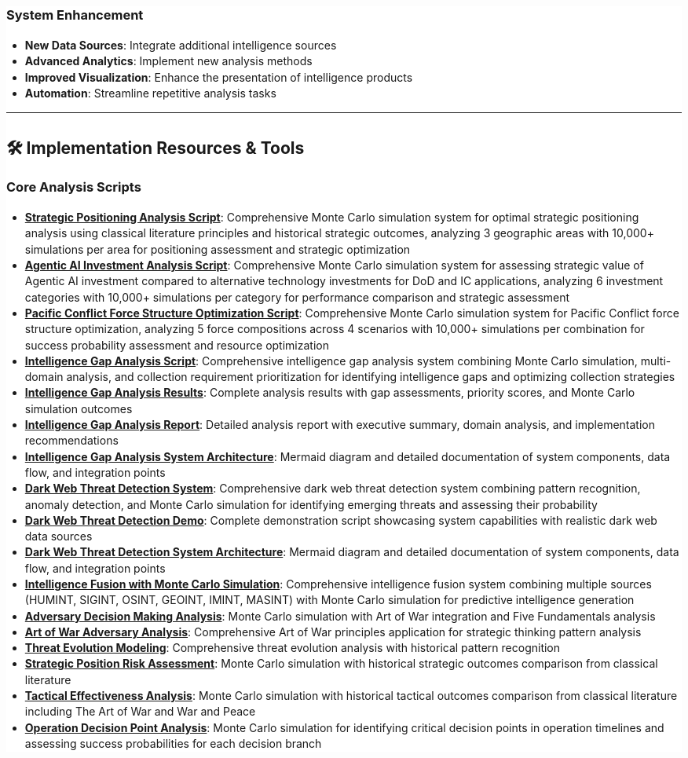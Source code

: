 ### **System Enhancement**
- **New Data Sources**: Integrate additional intelligence sources
- **Advanced Analytics**: Implement new analysis methods
- **Improved Visualization**: Enhance the presentation of intelligence products
- **Automation**: Streamline repetitive analysis tasks

---

## 🛠️ **Implementation Resources & Tools**

### **Core Analysis Scripts**
- **[Strategic Positioning Analysis Script](Test/strategic_positioning_analysis.py)**: Comprehensive Monte Carlo simulation system for optimal strategic positioning analysis using classical literature principles and historical strategic outcomes, analyzing 3 geographic areas with 10,000+ simulations per area for positioning assessment and strategic optimization
- **[Agentic AI Investment Analysis Script](Test/agentic_ai_investment_analysis.py)**: Comprehensive Monte Carlo simulation system for assessing strategic value of Agentic AI investment compared to alternative technology investments for DoD and IC applications, analyzing 6 investment categories with 10,000+ simulations per category for performance comparison and strategic assessment
- **[Pacific Conflict Force Structure Optimization Script](Test/pacific_conflict_force_structure_optimization.py)**: Comprehensive Monte Carlo simulation system for Pacific Conflict force structure optimization, analyzing 5 force compositions across 4 scenarios with 10,000+ simulations per combination for success probability assessment and resource optimization
- **[Intelligence Gap Analysis Script](Test/intelligence_gap_analysis.py)**: Comprehensive intelligence gap analysis system combining Monte Carlo simulation, multi-domain analysis, and collection requirement prioritization for identifying intelligence gaps and optimizing collection strategies
- **[Intelligence Gap Analysis Results](Results/intelligence_gap_analysis/intelligence_gap_analysis_results_20250817_102934.json)**: Complete analysis results with gap assessments, priority scores, and Monte Carlo simulation outcomes
- **[Intelligence Gap Analysis Report](Results/intelligence_gap_analysis/intelligence_gap_analysis_report_20250817_102934.md)**: Detailed analysis report with executive summary, domain analysis, and implementation recommendations
- **[Intelligence Gap Analysis System Architecture](Results/intelligence_gap_analysis/intelligence_gap_analysis_system_20250817_102934.md)**: Mermaid diagram and detailed documentation of system components, data flow, and integration points
- **[Dark Web Threat Detection System](src/core/dark_web_threat_detector.py)**: Comprehensive dark web threat detection system combining pattern recognition, anomaly detection, and Monte Carlo simulation for identifying emerging threats and assessing their probability
- **[Dark Web Threat Detection Demo](Test/dark_web_threat_detection_demo.py)**: Complete demonstration script showcasing system capabilities with realistic dark web data sources
- **[Dark Web Threat Detection System Architecture](Results/dark_web_threat_detection_system_architecture.md)**: Mermaid diagram and detailed documentation of system components, data flow, and integration points
- **[Intelligence Fusion with Monte Carlo Simulation](intelligence_fusion_monte_carlo.py)**: Comprehensive intelligence fusion system combining multiple sources (HUMINT, SIGINT, OSINT, GEOINT, IMINT, MASINT) with Monte Carlo simulation for predictive intelligence generation
- **[Adversary Decision Making Analysis](Test/adversary_decision_making_analysis.py)**: Monte Carlo simulation with Art of War integration and Five Fundamentals analysis
- **[Art of War Adversary Analysis](Test/art_of_war_scenario_analysis.py)**: Comprehensive Art of War principles application for strategic thinking pattern analysis
- **[Threat Evolution Modeling](Test/threat_evolution_example.py)**: Comprehensive threat evolution analysis with historical pattern recognition
- **[Strategic Position Risk Assessment](Test/strategic_position_risk_assessment.py)**: Monte Carlo simulation with historical strategic outcomes comparison from classical literature
- **[Tactical Effectiveness Analysis](Test/tactical_effectiveness_analysis.py)**: Monte Carlo simulation with historical tactical outcomes comparison from classical literature including The Art of War and War and Peace
- **[Operation Decision Point Analysis](Test/operation_decision_point_analysis.py)**: Monte Carlo simulation for identifying critical decision points in operation timelines and assessing success probabilities for each decision branch
